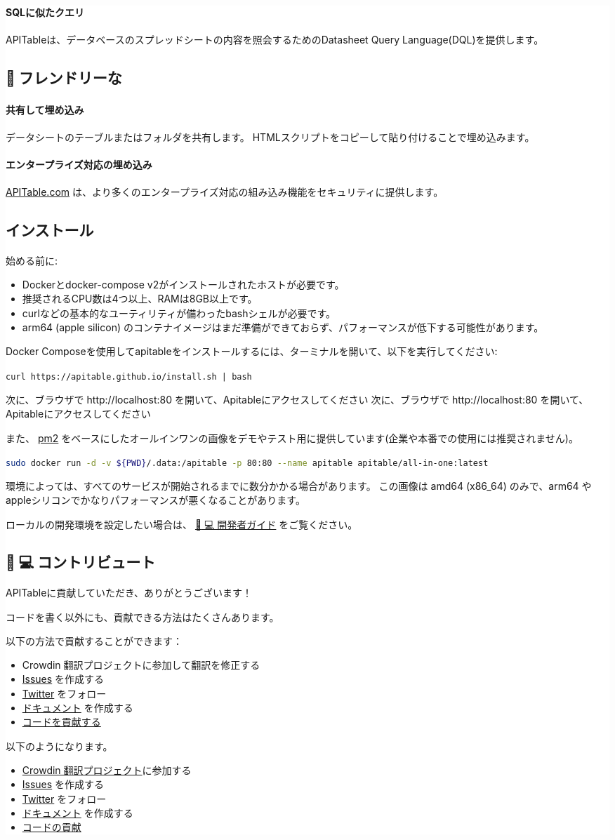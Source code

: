 #### SQLに似たクエリ

APITableは、データベースのスプレッドシートの内容を照会するためのDatasheet Query Language(DQL)を提供します。

## 💝 フレンドリーな

#### 共有して埋め込み

データシートのテーブルまたはフォルダを共有します。 HTMLスクリプトをコピーして貼り付けることで埋め込みます。

#### エンタープライズ対応の埋め込み

[APITable.com](https://apitable.com) は、より多くのエンタープライズ対応の組み込み機能をセキュリティに提供します。

## インストール

始める前に:
* Dockerとdocker-compose v2がインストールされたホストが必要です。
* 推奨されるCPU数は4つ以上、RAMは8GB以上です。
* curlなどの基本的なユーティリティが備わったbashシェルが必要です。
* arm64 (apple silicon) のコンテナイメージはまだ準備ができておらず、パフォーマンスが低下する可能性があります。

Docker Composeを使用してapitableをインストールするには、ターミナルを開いて、以下を実行してください:

```
curl https://apitable.github.io/install.sh | bash
```

次に、ブラウザで http://localhost:80 を開いて、Apitableにアクセスしてください 次に、ブラウザで http://localhost:80 を開いて、Apitableにアクセスしてください

また、 [pm2](https://pm2.keymetrics.io/) をベースにしたオールインワンの画像をデモやテスト用に提供しています(企業や本番での使用には推奨されません)。

```bash
sudo docker run -d -v ${PWD}/.data:/apitable -p 80:80 --name apitable apitable/all-in-one:latest
```

環境によっては、すべてのサービスが開始されるまでに数分かかる場合があります。 この画像は amd64 (x86_64) のみで、arm64 や appleシリコンでかなりパフォーマンスが悪くなることがあります。

ローカルの開発環境を設定したい場合は、 [🧑<unk> 💻 開発者ガイド](./docs/contribute/developer-guide.md) をご覧ください。

## 🧑<unk> 💻 コントリビュート

APITableに貢献していただき、ありがとうございます！

コードを書く以外にも、貢献できる方法はたくさんあります。

以下の方法で貢献することができます：
- Crowdin 翻訳プロジェクトに参加して翻訳を修正する
- [Issues](https://github.com/apitable/apitable/issues/new/choose) を作成する
- [Twitter](https://twitter.com/apitable_com) をフォロー
- [ドキュメント](./docs) を作成する
- [コードを貢献する](./docs/contribute/developer-guide.md)


以下のようになります。
- [Crowdin 翻訳プロジェクト](https://crowdin.com/project/apitablecode/invite?h=f48bc26f9eb188dcd92d5eb4a66f2c1f1555185)に参加する
- [Issues](https://github.com/apitable/apitable/issues/new/choose) を作成する
- [Twitter](https://twitter.com/apitable_com) をフォロー
- [ドキュメント](./docs) を作成する
- [コードの貢献](./docs/contribute/developer-guide.md)
